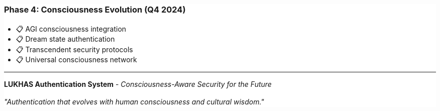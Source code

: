 ### Phase 4: Consciousness Evolution (Q4 2024)
- 📋 AGI consciousness integration
- 📋 Dream state authentication
- 📋 Transcendent security protocols
- 📋 Universal consciousness network

---

**LUKHAS Authentication System** - *Consciousness-Aware Security for the Future*

*"Authentication that evolves with human consciousness and cultural wisdom."*
